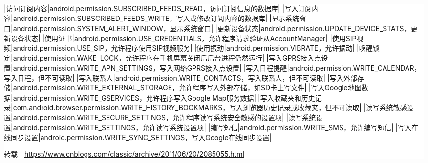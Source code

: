|访问订阅内容|android.permission.SUBSCRIBED_FEEDS_READ，访问订阅信息的数据库|
|写入订阅内容|android.permission.SUBSCRIBED_FEEDS_WRITE，写入或修改订阅内容的数据库|
|显示系统窗口|android.permission.SYSTEM_ALERT_WINDOW，显示系统窗口|
|更新设备状态|android.permission.UPDATE_DEVICE_STATS，更新设备状态|
|使用证书|android.permission.USE_CREDENTIALS，允许程序请求验证从AccountManager|
|使用SIP视频|android.permission.USE_SIP，允许程序使用SIP视频服务|
|使用振动|android.permission.VIBRATE，允许振动|
|唤醒锁定|android.permission.WAKE_LOCK，允许程序在手机屏幕关闭后后台进程仍然运行|
|写入GPRS接入点设置|android.permission.WRITE_APN_SETTINGS，写入网络GPRS接入点设置|
|写入日程提醒|android.permission.WRITE_CALENDAR，写入日程，但不可读取|
|写入联系人|android.permission.WRITE_CONTACTS，写入联系人，但不可读取|
|写入外部存储|android.permission.WRITE_EXTERNAL_STORAGE，允许程序写入外部存储，如SD卡上写文件|
|写入Google地图数据|android.permission.WRITE_GSERVICES，允许程序写入Google Map服务数据|
|写入收藏夹和历史记录|com.android.browser.permission.WRITE_HISTORY_BOOKMARKS，写入浏览器历史记录或收藏夹，但不可读取|
|读写系统敏感设置|android.permission.WRITE_SECURE_SETTINGS，允许程序读写系统安全敏感的设置项|
|读写系统设置|android.permission.WRITE_SETTINGS，允许读写系统设置项|
|编写短信|android.permission.WRITE_SMS，允许编写短信|
|写入在线同步设置|android.permission.WRITE_SYNC_SETTINGS，写入Google在线同步设置|

转载：https://www.cnblogs.com/classic/archive/2011/06/20/2085055.html

